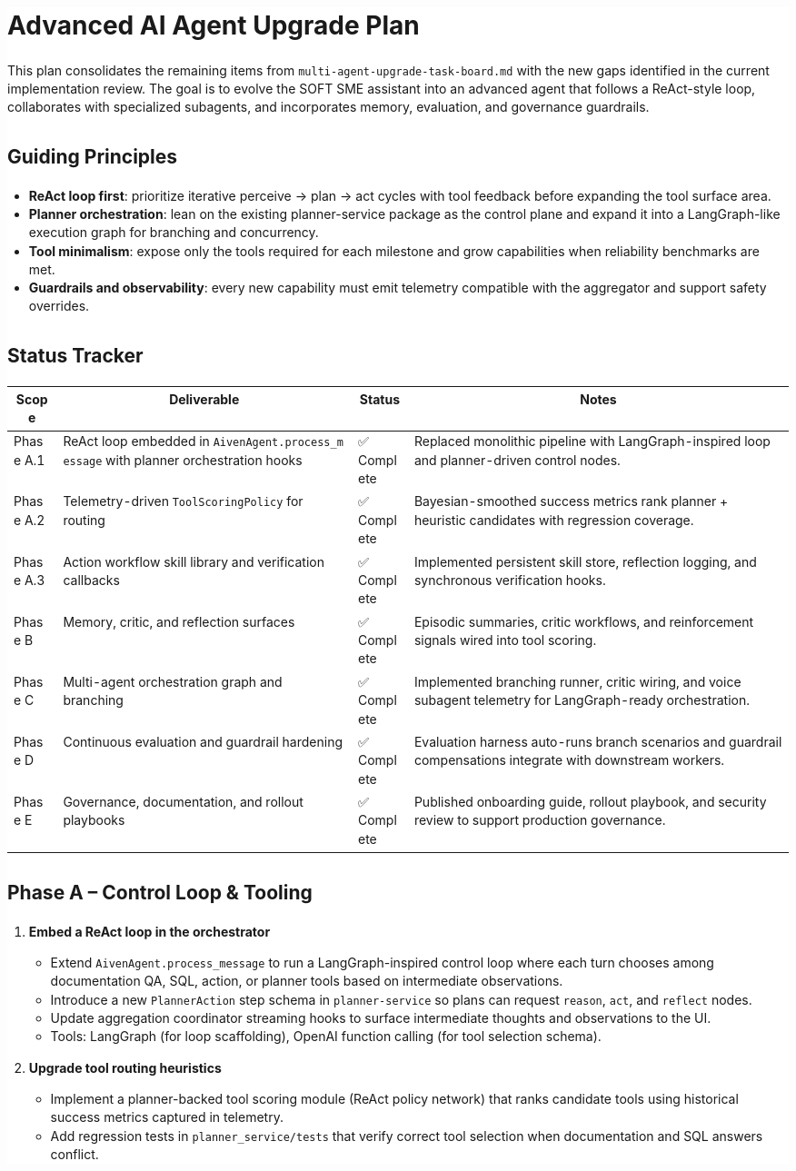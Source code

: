 # Advanced AI Agent Upgrade Plan

This plan consolidates the remaining items from `multi-agent-upgrade-task-board.md` with the new gaps identified in the current implementation review. The goal is to evolve the SOFT SME assistant into an advanced agent that follows a ReAct-style loop, collaborates with specialized subagents, and incorporates memory, evaluation, and governance guardrails.

## Guiding Principles
- **ReAct loop first**: prioritize iterative perceive → plan → act cycles with tool feedback before expanding the tool surface area.
- **Planner orchestration**: lean on the existing planner-service package as the control plane and expand it into a LangGraph-like execution graph for branching and concurrency.
- **Tool minimalism**: expose only the tools required for each milestone and grow capabilities when reliability benchmarks are met.
- **Guardrails and observability**: every new capability must emit telemetry compatible with the aggregator and support safety overrides.

## Status Tracker
| Scope | Deliverable | Status | Notes |
| --- | --- | --- | --- |
| Phase A.1 | ReAct loop embedded in `AivenAgent.process_message` with planner orchestration hooks | ✅ Complete | Replaced monolithic pipeline with LangGraph-inspired loop and planner-driven control nodes. |
| Phase A.2 | Telemetry-driven `ToolScoringPolicy` for routing | ✅ Complete | Bayesian-smoothed success metrics rank planner + heuristic candidates with regression coverage. |
| Phase A.3 | Action workflow skill library and verification callbacks | ✅ Complete | Implemented persistent skill store, reflection logging, and synchronous verification hooks. |
| Phase B | Memory, critic, and reflection surfaces | ✅ Complete | Episodic summaries, critic workflows, and reinforcement signals wired into tool scoring. |
| Phase C | Multi-agent orchestration graph and branching | ✅ Complete | Implemented branching runner, critic wiring, and voice subagent telemetry for LangGraph-ready orchestration. |
| Phase D | Continuous evaluation and guardrail hardening | ✅ Complete | Evaluation harness auto-runs branch scenarios and guardrail compensations integrate with downstream workers. |
| Phase E | Governance, documentation, and rollout playbooks | ✅ Complete | Published onboarding guide, rollout playbook, and security review to support production governance. |

## Phase A – Control Loop & Tooling
1. **Embed a ReAct loop in the orchestrator**
   - Extend `AivenAgent.process_message` to run a LangGraph-inspired control loop where each turn chooses among documentation QA, SQL, action, or planner tools based on intermediate observations.
   - Introduce a new `PlannerAction` step schema in `planner-service` so plans can request `reason`, `act`, and `reflect` nodes.
   - Update aggregation coordinator streaming hooks to surface intermediate thoughts and observations to the UI.
   - Tools: LangGraph (for loop scaffolding), OpenAI function calling (for tool selection schema).

2. **Upgrade tool routing heuristics**
   - Implement a planner-backed tool scoring module (ReAct policy network) that ranks candidate tools using historical success metrics captured in telemetry.
   - Add regression tests in `planner_service/tests` that verify correct tool selection when documentation and SQL answers conflict.
